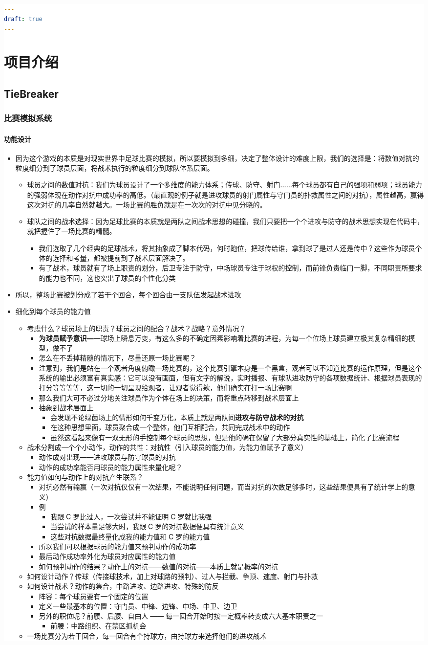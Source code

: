 ```yaml
---
draft: true
---
```


# 项目介绍

## TieBreaker

### 比赛模拟系统

#### 功能设计

- 因为这个游戏的本质是对现实世界中足球比赛的模拟，所以要模拟到多细，决定了整体设计的难度上限，我们的选择是：将数值对抗的粒度细分到了球员层面，将战术执行的粒度细分到球队体系层面。

    - 球员之间的数值对抗：我们为球员设计了一个多维度的能力体系；传球、防守、射门……每个球员都有自己的强项和弱项；球员能力的强弱体现在动作对抗中成功率的高低。（最直观的例子就是进攻球员的射门属性与守门员的扑救属性之间的对抗），属性越高，赢得这次对抗的几率自然就越大。一场比赛的胜负就是在一次次的对抗中见分晓的。

    - 球队之间的战术选择：因为足球比赛的本质就是两队之间战术思想的碰撞，我们只要把一个个进攻与防守的战术思想实现在代码中，就把握住了一场比赛的精髓。
        - 我们选取了几个经典的足球战术，将其抽象成了脚本代码，何时跑位，把球传给谁，拿到球了是过人还是传中？这些作为球员个体的选择和考量，都被提前到了战术层面解决了。
        - 有了战术，球员就有了场上职责的划分，后卫专注于防守，中场球员专注于球权的控制，而前锋负责临门一脚，不同职责所要求的能力也不同，这也突出了球员的个性化分类

- 所以，整场比赛被划分成了若干个回合，每个回合由一支队伍发起战术进攻
- 细化到每个球员的能力值
    - 考虑什么？球员场上的职责？球员之间的配合？战术？战略？意外情况？
        - **为球员赋予意识—**—球场上瞬息万变，有这么多的不确定因素影响着比赛的进程，为每一个位场上球员建立极其复杂精细的模型，做不了
        - 怎么在不丢掉精髓的情况下，尽量还原一场比赛呢？
        - 注意到，我们是站在一个观者角度俯瞰一场比赛的，这个比赛引擎本身是一个黑盒，观者可以不知道比赛的运作原理，但是这个系统的输出必须富有真实感：它可以没有画面，但有文字的解说，实时播报、有球队进攻防守的各项数据统计、根据球员表现的打分等等等等，这一切的一切呈现给观者，让观者觉得欸，他们确实在打一场比赛啊
        - 那么我们大可不必过分地关注球员作为个体在场上的决策，而将重点转移到战术层面上
        - 抽象到战术层面上
            - 会发现不论绿茵场上的情形如何千变万化，本质上就是两队间**进攻与防守战术的对抗**
            - 在这种思想里面，球员聚合成一个整体，他们互相配合，共同完成战术中的动作
            - 虽然这看起来像有一双无形的手控制每个球员的思想，但是他的确在保留了大部分真实性的基础上，简化了比赛流程
    - 战术分割成一个个小动作，动作的共性：对抗性（引入球员的能力值，为能力值赋予了意义）
        - 动作成对出现——进攻球员与防守球员的对抗
        - 动作的成功率能否用球员的能力属性来量化呢？
    - 能力值如何与动作上的对抗产生联系？
        - 对抗必然有输赢（一次对抗仅仅有一次结果，不能说明任何问题，而当对抗的次数足够多时，这些结果便具有了统计学上的意义）
        - 例
            - 我跟 C 罗比过人，一次尝试并不能证明 C 罗就比我强
            - 当尝试的样本量足够大时，我跟 C 罗的对抗数据便具有统计意义
            - 这些对抗数据最终量化成我的能力值和 C 罗的能力值
        - 所以我们可以根据球员的能力值来预判动作的成功率
        - 最后动作成功率外化为球员对应属性的能力值
        - 如何预判动作的结果？动作上的对抗——数值的对抗——本质上就是概率的对抗
    - 如何设计动作？传球（传接球技术，加上对球路的预判）、过人与拦截、争顶、速度、射门与扑救
    - 如何设计战术？动作的集合，中路进攻、边路进攻、特殊的防反
        - 阵容：每个球员要有一个固定的位置
        - 定义一些最基本的位置：守门员、中锋、边锋、中场、中卫、边卫
        - 另外的职位呢？前腰、后腰、自由人 —— 每一回合开始时按一定概率转变成六大基本职责之一
            - 前腰：中路组织、在禁区抓机会
    - 一场比赛分为若干回合，每一回合有个持球方，由持球方来选择他们的进攻战术
